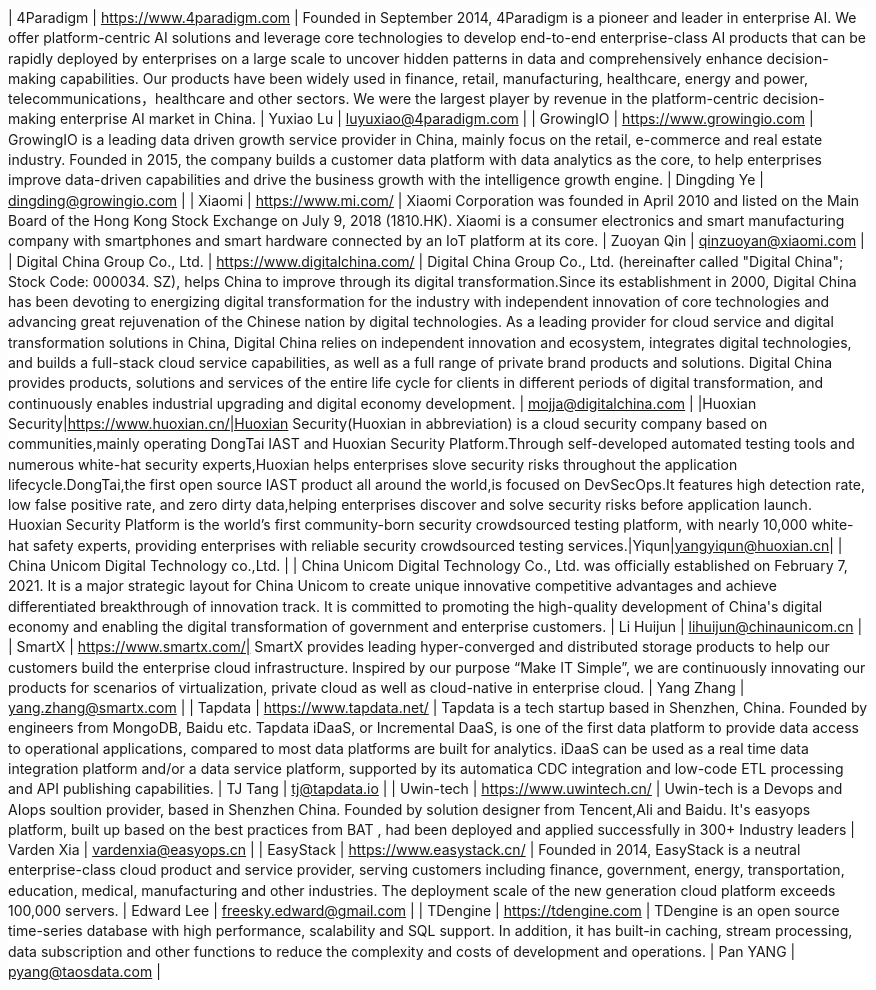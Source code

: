 | 4Paradigm | https://www.4paradigm.com | Founded in September 2014, 4Paradigm is a pioneer and leader in enterprise AI. We offer platform-centric AI solutions and leverage core technologies to develop end-to-end enterprise-class AI products that can be rapidly deployed by enterprises on a large scale to uncover hidden patterns in data and comprehensively enhance decision-making capabilities. Our products have been widely used in finance, retail, manufacturing, healthcare, energy and power, telecommunications，healthcare and other sectors. We were the largest player by revenue in the platform-centric decision-making enterprise AI market in China. | Yuxiao Lu | luyuxiao@4paradigm.com |
| GrowingIO | https://www.growingio.com | GrowingIO is a leading data driven growth service provider in China, mainly focus on the retail, e-commerce and real estate industry. Founded in 2015, the company builds a customer data platform with data analytics as the core, to help enterprises improve data-driven capabilities and drive the business growth with the intelligence growth engine. | Dingding Ye | dingding@growingio.com |
| Xiaomi | https://www.mi.com/ | Xiaomi Corporation was founded in April 2010 and listed on the Main Board of the Hong Kong Stock Exchange on July 9, 2018 (1810.HK). Xiaomi is a consumer electronics and smart manufacturing company with smartphones and smart hardware connected by an IoT platform at its core. | Zuoyan Qin | qinzuoyan@xiaomi.com |
| Digital China Group Co., Ltd. | https://www.digitalchina.com/ | Digital China Group Co., Ltd. (hereinafter called "Digital China"; Stock Code: 000034. SZ), helps China to improve through its digital transformation.Since its establishment in 2000, Digital China has been devoting to energizing digital transformation for the industry with independent innovation of core technologies and advancing great rejuvenation of the Chinese nation by digital technologies. As a leading provider for cloud service and digital transformation solutions in China, Digital China relies on independent innovation and ecosystem, integrates digital technologies, and builds a full-stack cloud service capabilities, as well as a full range of private brand products and solutions. Digital China provides products, solutions and services of the entire life cycle for clients in different periods of digital transformation, and continuously enables industrial upgrading and digital economy development. | mojja@digitalchina.com |
|Huoxian Security|https://www.huoxian.cn/|Huoxian Security(Huoxian in abbreviation) is a cloud security company based on communities,mainly operating DongTai IAST and Huoxian Security Platform.Through self-developed automated testing tools and numerous white-hat security experts,Huoxian helps enterprises slove security risks throughout the application lifecycle.DongTai,the first open source IAST product all around the world,is focused on DevSecOps.It features high detection rate, low false positive rate, and zero dirty data,helping enterprises discover and solve security risks before application launch. Huoxian Security Platform is the world’s first community-born security crowdsourced testing platform, with nearly 10,000 white-hat safety experts, providing enterprises with reliable security crowdsourced testing services.|Yiqun|yangyiqun@huoxian.cn|
| China Unicom Digital Technology co.,Ltd. |  | China Unicom Digital Technology Co., Ltd. was officially established on February 7, 2021. It is a major strategic layout for China Unicom to create unique innovative competitive advantages and achieve differentiated breakthrough of innovation track. It is committed to promoting the high-quality development of China's digital economy and enabling the digital transformation of government and enterprise customers. | Li Huijun | lihuijun@chinaunicom.cn |
| SmartX | https://www.smartx.com/| SmartX provides leading hyper-converged and distributed storage products to help our customers build the enterprise cloud infrastructure. Inspired by our purpose “Make IT Simple”, we are continuously innovating our products for scenarios of virtualization, private cloud as well as cloud-native in enterprise cloud. | Yang Zhang | yang.zhang@smartx.com | 
| Tapdata | https://www.tapdata.net/ | Tapdata is a tech startup based in Shenzhen, China. Founded by engineers from MongoDB, Baidu etc. Tapdata iDaaS, or Incremental DaaS, is one of the first data platform to provide data access to operational applications, compared to most data platforms are built for analytics. iDaaS can be used as a real time data integration platform and/or a data service platform,  supported by its automatica CDC integration and low-code ETL processing and API publishing capabilities.    | TJ Tang | tj@tapdata.io |
| Uwin-tech | https://www.uwintech.cn/ | Uwin-tech is a Devops and AIops soultion provider, based in Shenzhen China.  Founded by solution designer from Tencent,Ali and Baidu. It's easyops platform, built up based on the best practices from BAT , had been deployed and applied successfully in 300+ Industry leaders | Varden Xia | vardenxia@easyops.cn |
| EasyStack | https://www.easystack.cn/ | Founded in 2014, EasyStack is a neutral enterprise-class cloud product and service provider, serving customers including finance, government, energy, transportation, education, medical, manufacturing and other industries. The deployment scale of the new generation cloud platform exceeds 100,000 servers. | Edward Lee | freesky.edward@gmail.com |
| TDengine | https://tdengine.com | TDengine is an open source time-series database with high performance, scalability and SQL support. In addition, it has built-in caching, stream processing, data subscription and other functions to reduce the complexity and costs of development and operations. | Pan YANG | pyang@taosdata.com |